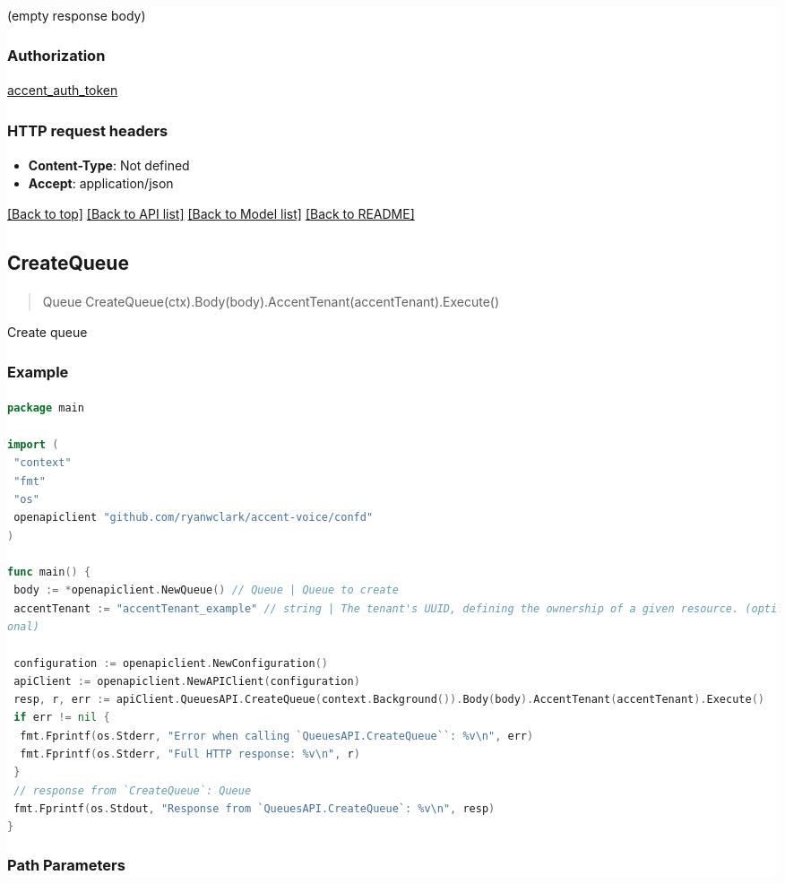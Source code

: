  (empty response body)

### Authorization

[accent_auth_token](../README.md#accent_auth_token)

### HTTP request headers

- **Content-Type**: Not defined
- **Accept**: application/json

[[Back to top]](#) [[Back to API list]](../README.md#documentation-for-api-endpoints)
[[Back to Model list]](../README.md#documentation-for-models)
[[Back to README]](../README.md)

## CreateQueue

> Queue CreateQueue(ctx).Body(body).AccentTenant(accentTenant).Execute()

Create queue

### Example

```go
package main

import (
 "context"
 "fmt"
 "os"
 openapiclient "github.com/ryanwclark/accent-voice/confd"
)

func main() {
 body := *openapiclient.NewQueue() // Queue | Queue to create
 accentTenant := "accentTenant_example" // string | The tenant's UUID, defining the ownership of a given resource. (optional)

 configuration := openapiclient.NewConfiguration()
 apiClient := openapiclient.NewAPIClient(configuration)
 resp, r, err := apiClient.QueuesAPI.CreateQueue(context.Background()).Body(body).AccentTenant(accentTenant).Execute()
 if err != nil {
  fmt.Fprintf(os.Stderr, "Error when calling `QueuesAPI.CreateQueue``: %v\n", err)
  fmt.Fprintf(os.Stderr, "Full HTTP response: %v\n", r)
 }
 // response from `CreateQueue`: Queue
 fmt.Fprintf(os.Stdout, "Response from `QueuesAPI.CreateQueue`: %v\n", resp)
}
```

### Path Parameters
